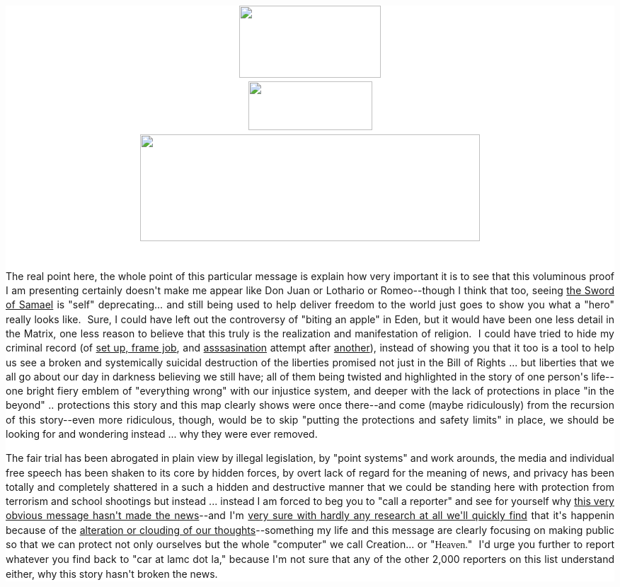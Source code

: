 <div style="text-align:center"><i><a data-saferedirecturl="https://www.google.com/url?hl=en&amp;q=http://docdro.id/T8Wrgsv&amp;source=gmail&amp;ust=1524950742310000&amp;usg=AFQjCNHj61xUez_1FKm7mahJsQP8nm_OeQ" href="http://docdro.id/T8Wrgsv" target="_blank"><img alt="" height="102" src="https://i.imgur.com/5PPWIOG.png" style="margin-right:0px" width="200" /></a></i></div>

<div style="text-align:center"><a class="m_4342805110345082733m_3078165047271059371m_2959060242162707411gmail-playable m_4342805110345082733m_3078165047271059371playable m_4342805110345082733playable playable" data-saferedirecturl="https://www.google.com/url?hl=en&amp;q=https://www.youtube.com/watch?v%3DSdz2oW0NMFk&amp;source=gmail&amp;ust=1524950742310000&amp;usg=AFQjCNFRi438b1pyp5xCGNyf-abqygZF8A" href="https://www.youtube.com/watch?v=Sdz2oW0NMFk" style="color:rgb(17,85,204);font-family:arial,sans-serif;font-size:small;font-style:normal;font-variant-ligatures:normal;font-variant-caps:normal;font-weight:400;letter-spacing:normal;text-align:center;text-indent:0px;text-transform:none;white-space:normal;word-spacing:0px;background-color:rgb(255,255,255)" target="_blank"><img alt="" height="69" src="https://i.imgur.com/dvqDqHh.png" style="margin-right:0px" width="175" /></a></div>
</div>

<div style="text-align:center"><a data-saferedirecturl="https://www.google.com/url?hl=en&amp;q=http://fromthemachine.org/KA.html&amp;source=gmail&amp;ust=1524950742310000&amp;usg=AFQjCNHqE7RP5RP06PhfbDDT4U8yw4lFng" href="http://fromthemachine.org/KA.html" target="_blank"><img alt="" height="151" src="https://i.imgur.com/yrO40G4.png" style="color:rgb(34,34,34);font-family:arial,sans-serif;font-size:small;font-style:normal;font-variant-ligatures:normal;font-variant-caps:normal;font-weight:400;letter-spacing:normal;text-align:center;text-indent:0px;text-transform:none;white-space:normal;word-spacing:0px;background-color:rgb(255,255,255);text-decoration-style:initial;text-decoration-color:initial;margin-right:0px" width="480" /></a></div>

<div style="text-align:center">&nbsp; &nbsp; &nbsp; &nbsp; &nbsp; &nbsp; &nbsp;<a data-saferedirecturl="https://www.google.com/url?hl=en&amp;q=http://kansa.s.lamc.la&amp;source=gmail&amp;ust=1524950742310000&amp;usg=AFQjCNHjd0ACleapqXjR6Z1LVdQYOFZk_A" href="http://kansa.s.lamc.la/" target="_blank"><img alt="" src="https://i.imgur.com/UZ6likK.png" style="margin-right:0px" /></a></div>

<div style="text-align:center">
<p style="text-align:justify"><span>The real point here, the whole point of this particular message is explain how very important it is to see that this voluminous proof I am presenting certainly doesn&#39;t make me appear like Don Juan or Lothario or Romeo--though I think that too, seeing&nbsp;</span><a data-saferedirecturl="https://www.google.com/url?hl=en&amp;q=http://fromthemachine.org/SERENADE.html&amp;source=gmail&amp;ust=1524950742310000&amp;usg=AFQjCNGelUIxdzuy1REebW8F1SB-i-COWw" href="http://fromthemachine.org/SERENADE.html" rel="noopener" target="_blank">the Sword of Samael</a><span>&nbsp;is &quot;self&quot; deprecating... and still being used to help deliver freedom to the world just goes to show you what a &quot;hero&quot; really looks like.&nbsp; Sure, I could have left out the controversy of &quot;biting an apple&quot; in Eden, but it would have been one less detail in the Matrix, one less reason to believe that this truly is the realization and manifestation of religion.&nbsp; I could have tried to hide my criminal record (of <a href="http://fromthemachine.org/MIDAS.html">set up, frame job</a>,&nbsp;and <a href="http://kansa.s.lamc.la">asssasination</a> attempt after <a href="http://fromthemachine.org/JERUSALEM.html">another</a>), instead of showing you that it too is a tool to help us see a broken and systemically suicidal destruction of the liberties promised not just in the Bill of Rights ... but liberties that we all go about our day in darkness believing we still have; all of them being twisted and highlighted in the story of one person&#39;s life--one bright fiery emblem of &quot;everything wrong&quot; with our injustice system, and deeper with the lack of protections in place &quot;in the beyond&quot; .. protections this story and this map clearly shows were once there--and come (maybe ridiculously) from the recursion of this story--even more ridiculous, though, would be to skip &quot;putting the protections and safety limits&quot; in place, we should be looking for and wondering instead ... why they were ever removed.</span></p>

<p style="text-align:justify"><span>The fair trial has been abrogated in plain view by illegal legislation, by &quot;point systems&quot; and work arounds, the media and individual free speech has been shaken to its core by hidden forces, by overt lack of regard for the meaning of news, and privacy has been totally and completely shattered in a such a hidden and destructive manner that we could be standing here with protection from terrorism and school shootings but instead ... instead I am forced to beg you to &quot;call a reporter&quot; and see for yourself why <a href="http://kansa.s.lamc.la">this very obvious message hasn&#39;t made the news</a>--and I&#39;m <a href="http://arrr.s.lamc.la">very sure with hardly any research at all we&#39;ll quickly find</a> that it&#39;s happenin because of the <a href="http://amen.s.lamc.la">alteration or clouding of our thoughts</a>--something my life and this message are clearly focusing on making public so that we can protect not only ourselves but the whole &quot;computer&quot; we call Creation... or &quot;<span style="font-family:comic sans ms,cursive;">Heaven.</span>&quot;&nbsp; I&#39;d urge you further to report whatever you find back to &quot;car at lamc dot la,&quot; because I&#39;m not sure that any of the other 2,000 reporters on this list understand either, why this story hasn&#39;t broken the news.</span></p>
</div>
